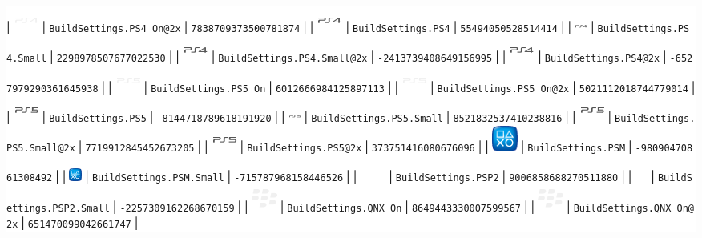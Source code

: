 | [<img src="Icons/BuildSettings.PS4%20On@2x.png" width="32px" height="32px">](Icons/BuildSettings.PS4%20On@2x.png "64×64") | `BuildSettings.PS4 On@2x` | `7838709373500781874` |
| [<img src="Icons/BuildSettings.PS4.png" width="32px" height="32px">](Icons/BuildSettings.PS4.png "32×32") | `BuildSettings.PS4` | `55494050528514414` |
| [<img src="Icons/BuildSettings.PS4.Small.png" width="16px" height="16px">](Icons/BuildSettings.PS4.Small.png "16×16") | `BuildSettings.PS4.Small` | `2298978507677022530` |
| [<img src="Icons/BuildSettings.PS4.Small@2x.png" width="32px" height="32px">](Icons/BuildSettings.PS4.Small@2x.png "32×32") | `BuildSettings.PS4.Small@2x` | `-2413739408649156995` |
| [<img src="Icons/BuildSettings.PS4@2x.png" width="32px" height="32px">](Icons/BuildSettings.PS4@2x.png "64×64") | `BuildSettings.PS4@2x` | `-6527979290361645938` |
| [<img src="Icons/BuildSettings.PS5%20On.png" width="32px" height="32px">](Icons/BuildSettings.PS5%20On.png "32×32") | `BuildSettings.PS5 On` | `6012666984125897113` |
| [<img src="Icons/BuildSettings.PS5%20On@2x.png" width="32px" height="32px">](Icons/BuildSettings.PS5%20On@2x.png "64×64") | `BuildSettings.PS5 On@2x` | `5021112018744779014` |
| [<img src="Icons/BuildSettings.PS5.png" width="32px" height="32px">](Icons/BuildSettings.PS5.png "32×32") | `BuildSettings.PS5` | `-8144718789618191920` |
| [<img src="Icons/BuildSettings.PS5.Small.png" width="16px" height="16px">](Icons/BuildSettings.PS5.Small.png "16×16") | `BuildSettings.PS5.Small` | `8521832537410238816` |
| [<img src="Icons/BuildSettings.PS5.Small@2x.png" width="32px" height="32px">](Icons/BuildSettings.PS5.Small@2x.png "32×32") | `BuildSettings.PS5.Small@2x` | `7719912845452673205` |
| [<img src="Icons/BuildSettings.PS5@2x.png" width="32px" height="32px">](Icons/BuildSettings.PS5@2x.png "64×64") | `BuildSettings.PS5@2x` | `373751416080676096` |
| [<img src="Icons/BuildSettings.PSM.png" width="32px" height="32px">](Icons/BuildSettings.PSM.png "32×32") | `BuildSettings.PSM` | `-98090470861308492` |
| [<img src="Icons/BuildSettings.PSM.Small.png" width="16px" height="16px">](Icons/BuildSettings.PSM.Small.png "16×16") | `BuildSettings.PSM.Small` | `-715787968158446526` |
| [<img src="Icons/BuildSettings.PSP2.png" width="32px" height="32px">](Icons/BuildSettings.PSP2.png "32×32") | `BuildSettings.PSP2` | `9006858688270511880` |
| [<img src="Icons/BuildSettings.PSP2.Small.png" width="16px" height="16px">](Icons/BuildSettings.PSP2.Small.png "16×16") | `BuildSettings.PSP2.Small` | `-2257309162268670159` |
| [<img src="Icons/BuildSettings.QNX%20On.png" width="32px" height="32px">](Icons/BuildSettings.QNX%20On.png "32×32") | `BuildSettings.QNX On` | `8649443330007599567` |
| [<img src="Icons/BuildSettings.QNX%20On@2x.png" width="32px" height="32px">](Icons/BuildSettings.QNX%20On@2x.png "64×64") | `BuildSettings.QNX On@2x` | `651470099042661747` |
